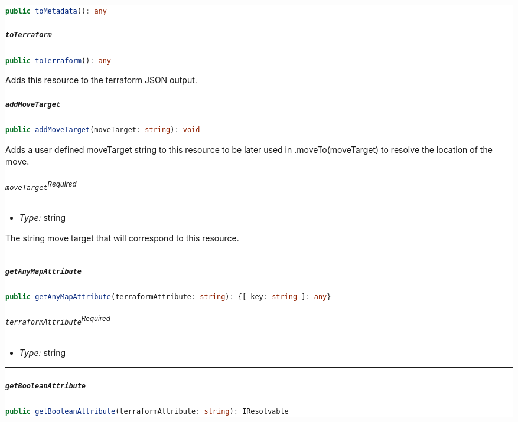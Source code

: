 ```typescript
public toMetadata(): any
```

##### `toTerraform` <a name="toTerraform" id="@cdktf/provider-googleworkspace.chromePolicy.ChromePolicy.toTerraform"></a>

```typescript
public toTerraform(): any
```

Adds this resource to the terraform JSON output.

##### `addMoveTarget` <a name="addMoveTarget" id="@cdktf/provider-googleworkspace.chromePolicy.ChromePolicy.addMoveTarget"></a>

```typescript
public addMoveTarget(moveTarget: string): void
```

Adds a user defined moveTarget string to this resource to be later used in .moveTo(moveTarget) to resolve the location of the move.

###### `moveTarget`<sup>Required</sup> <a name="moveTarget" id="@cdktf/provider-googleworkspace.chromePolicy.ChromePolicy.addMoveTarget.parameter.moveTarget"></a>

- *Type:* string

The string move target that will correspond to this resource.

---

##### `getAnyMapAttribute` <a name="getAnyMapAttribute" id="@cdktf/provider-googleworkspace.chromePolicy.ChromePolicy.getAnyMapAttribute"></a>

```typescript
public getAnyMapAttribute(terraformAttribute: string): {[ key: string ]: any}
```

###### `terraformAttribute`<sup>Required</sup> <a name="terraformAttribute" id="@cdktf/provider-googleworkspace.chromePolicy.ChromePolicy.getAnyMapAttribute.parameter.terraformAttribute"></a>

- *Type:* string

---

##### `getBooleanAttribute` <a name="getBooleanAttribute" id="@cdktf/provider-googleworkspace.chromePolicy.ChromePolicy.getBooleanAttribute"></a>

```typescript
public getBooleanAttribute(terraformAttribute: string): IResolvable
```
